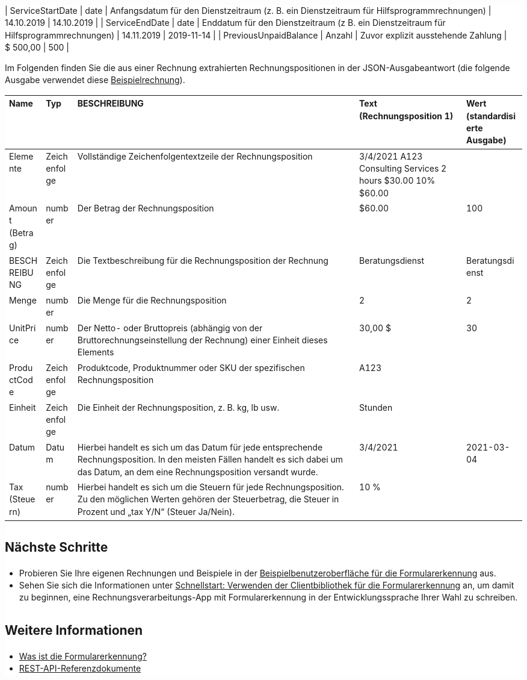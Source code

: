 | ServiceStartDate | date | Anfangsdatum für den Dienstzeitraum (z. B. ein Dienstzeitraum für Hilfsprogrammrechnungen) | 14.10.2019 | 14.10.2019 |
| ServiceEndDate | date | Enddatum für den Dienstzeitraum (z B. ein Dienstzeitraum für Hilfsprogrammrechnungen) | 14.11.2019 | 2019-11-14 |
| PreviousUnpaidBalance | Anzahl | Zuvor explizit ausstehende Zahlung | $ 500,00 | 500 |

Im Folgenden finden Sie die aus einer Rechnung extrahierten Rechnungspositionen in der JSON-Ausgabeantwort (die folgende Ausgabe verwendet diese [Beispielrechnung](./media/sample-invoice.jpg)).  

|Name| Typ | BESCHREIBUNG | Text (Rechnungsposition 1) | Wert (standardisierte Ausgabe) |
|:-----|:----|:----|:----| :----|
| Elemente | Zeichenfolge | Vollständige Zeichenfolgentextzeile der Rechnungsposition | 3/4/2021 A123 Consulting Services 2 hours $30.00 10% $60.00 | |
| Amount (Betrag) | number | Der Betrag der Rechnungsposition | $60.00 | 100 |
| BESCHREIBUNG | Zeichenfolge | Die Textbeschreibung für die Rechnungsposition der Rechnung | Beratungsdienst | Beratungsdienst |
| Menge | number | Die Menge für die Rechnungsposition | 2 | 2 |
| UnitPrice | number | Der Netto- oder Bruttopreis (abhängig von der Bruttorechnungseinstellung der Rechnung) einer Einheit dieses Elements | 30,00 $ | 30 |
| ProductCode | Zeichenfolge| Produktcode, Produktnummer oder SKU der spezifischen Rechnungsposition | A123 | |
| Einheit | Zeichenfolge| Die Einheit der Rechnungsposition, z. B. kg, lb usw. | Stunden | |
| Datum | Datum| Hierbei handelt es sich um das Datum für jede entsprechende Rechnungsposition. In den meisten Fällen handelt es sich dabei um das Datum, an dem eine Rechnungsposition versandt wurde. | 3/4/2021| 2021-03-04 |
| Tax (Steuern) | number | Hierbei handelt es sich um die Steuern für jede Rechnungsposition. Zu den möglichen Werten gehören der Steuerbetrag, die Steuer in Prozent und „tax Y/N“ (Steuer Ja/Nein). | 10 % | |


## <a name="next-steps"></a>Nächste Schritte

- Probieren Sie Ihre eigenen Rechnungen und Beispiele in der [Beispielbenutzeroberfläche für die Formularerkennung](https://fott-preview.azurewebsites.net/) aus.
- Sehen Sie sich die Informationen unter [Schnellstart: Verwenden der Clientbibliothek für die Formularerkennung](quickstarts/client-library.md) an, um damit zu beginnen, eine Rechnungsverarbeitungs-App mit Formularerkennung in der Entwicklungssprache Ihrer Wahl zu schreiben.

## <a name="see-also"></a>Weitere Informationen

* [Was ist die Formularerkennung?](./overview.md)
* [REST-API-Referenzdokumente](https://westcentralus.dev.cognitive.microsoft.com/docs/services/form-recognizer-api-v2-1-preview-3/operations/5ed8c9843c2794cbb1a96291)
